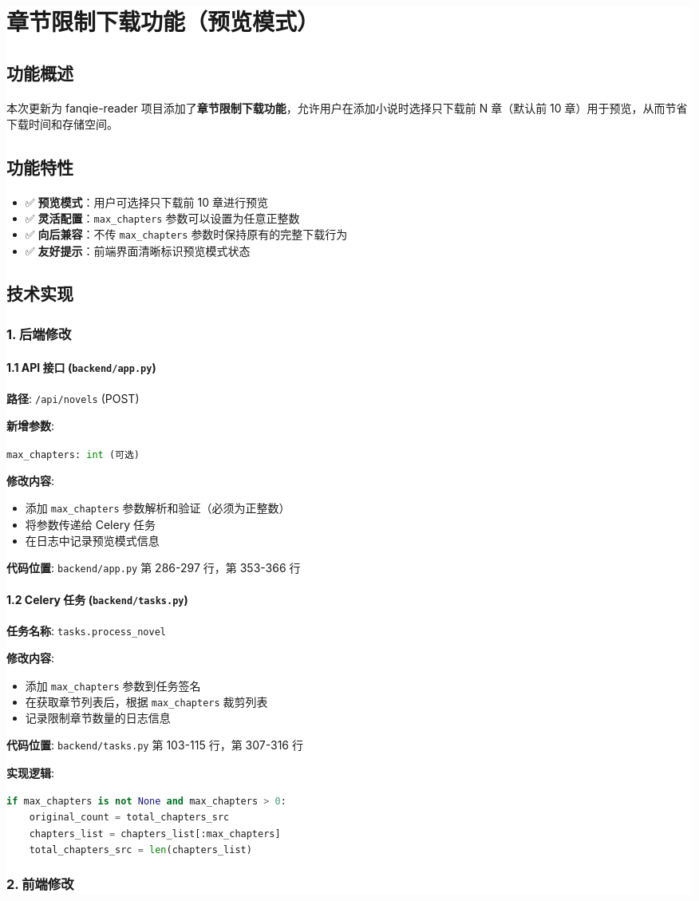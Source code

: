 # 章节限制下载功能（预览模式）

## 功能概述

本次更新为 fanqie-reader 项目添加了**章节限制下载功能**，允许用户在添加小说时选择只下载前 N 章（默认前 10 章）用于预览，从而节省下载时间和存储空间。

## 功能特性

- ✅ **预览模式**：用户可选择只下载前 10 章进行预览
- ✅ **灵活配置**：`max_chapters` 参数可以设置为任意正整数
- ✅ **向后兼容**：不传 `max_chapters` 参数时保持原有的完整下载行为
- ✅ **友好提示**：前端界面清晰标识预览模式状态

## 技术实现

### 1. 后端修改

#### 1.1 API 接口 (`backend/app.py`)

**路径**: `/api/novels` (POST)

**新增参数**:
```python
max_chapters: int (可选)
```

**修改内容**:
- 添加 `max_chapters` 参数解析和验证（必须为正整数）
- 将参数传递给 Celery 任务
- 在日志中记录预览模式信息

**代码位置**: `backend/app.py` 第 286-297 行，第 353-366 行

#### 1.2 Celery 任务 (`backend/tasks.py`)

**任务名称**: `tasks.process_novel`

**修改内容**:
- 添加 `max_chapters` 参数到任务签名
- 在获取章节列表后，根据 `max_chapters` 裁剪列表
- 记录限制章节数量的日志信息

**代码位置**: `backend/tasks.py` 第 103-115 行，第 307-316 行

**实现逻辑**:
```python
if max_chapters is not None and max_chapters > 0:
    original_count = total_chapters_src
    chapters_list = chapters_list[:max_chapters]
    total_chapters_src = len(chapters_list)
```

### 2. 前端修改
